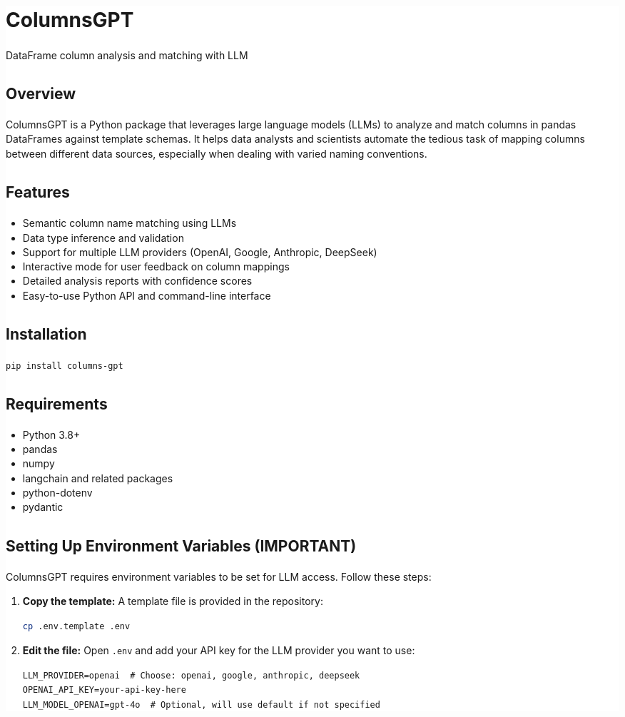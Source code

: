 # ColumnsGPT

DataFrame column analysis and matching with LLM

## Overview

ColumnsGPT is a Python package that leverages large language models (LLMs) to analyze and match columns in pandas DataFrames against template schemas. It helps data analysts and scientists automate the tedious task of mapping columns between different data sources, especially when dealing with varied naming conventions.

## Features

- Semantic column name matching using LLMs
- Data type inference and validation
- Support for multiple LLM providers (OpenAI, Google, Anthropic, DeepSeek)
- Interactive mode for user feedback on column mappings
- Detailed analysis reports with confidence scores
- Easy-to-use Python API and command-line interface

## Installation

```bash
pip install columns-gpt
```

## Requirements

- Python 3.8+
- pandas
- numpy
- langchain and related packages
- python-dotenv
- pydantic

## Setting Up Environment Variables (IMPORTANT)

ColumnsGPT requires environment variables to be set for LLM access. Follow these steps:

1. **Copy the template:** A template file is provided in the repository:
   ```bash
   cp .env.template .env
   ```

2. **Edit the file:** Open `.env` and add your API key for the LLM provider you want to use:
   ```
   LLM_PROVIDER=openai  # Choose: openai, google, anthropic, deepseek
   OPENAI_API_KEY=your-api-key-here
   LLM_MODEL_OPENAI=gpt-4o  # Optional, will use default if not specified
   ```
